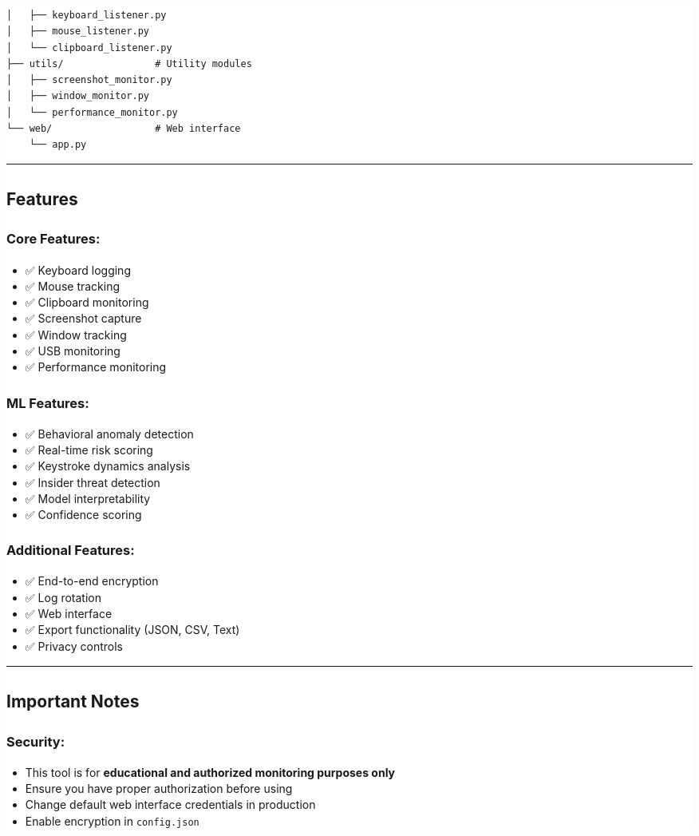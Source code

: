 ```
│   ├── keyboard_listener.py
│   ├── mouse_listener.py
│   └── clipboard_listener.py
├── utils/                # Utility modules
│   ├── screenshot_monitor.py
│   ├── window_monitor.py
│   └── performance_monitor.py
└── web/                  # Web interface
    └── app.py
```

---

## Features

### Core Features:
- ✅ Keyboard logging
- ✅ Mouse tracking
- ✅ Clipboard monitoring
- ✅ Screenshot capture
- ✅ Window tracking
- ✅ USB monitoring
- ✅ Performance monitoring

### ML Features:
- ✅ Behavioral anomaly detection
- ✅ Real-time risk scoring
- ✅ Keystroke dynamics analysis
- ✅ Insider threat detection
- ✅ Model interpretability
- ✅ Confidence scoring

### Additional Features:
- ✅ End-to-end encryption
- ✅ Log rotation
- ✅ Web interface
- ✅ Export functionality (JSON, CSV, Text)
- ✅ Privacy controls

---

## Important Notes

### Security:
- This tool is for **educational and authorized monitoring purposes only**
- Ensure you have proper authorization before using
- Change default web interface credentials in production
- Enable encryption in `config.json`
